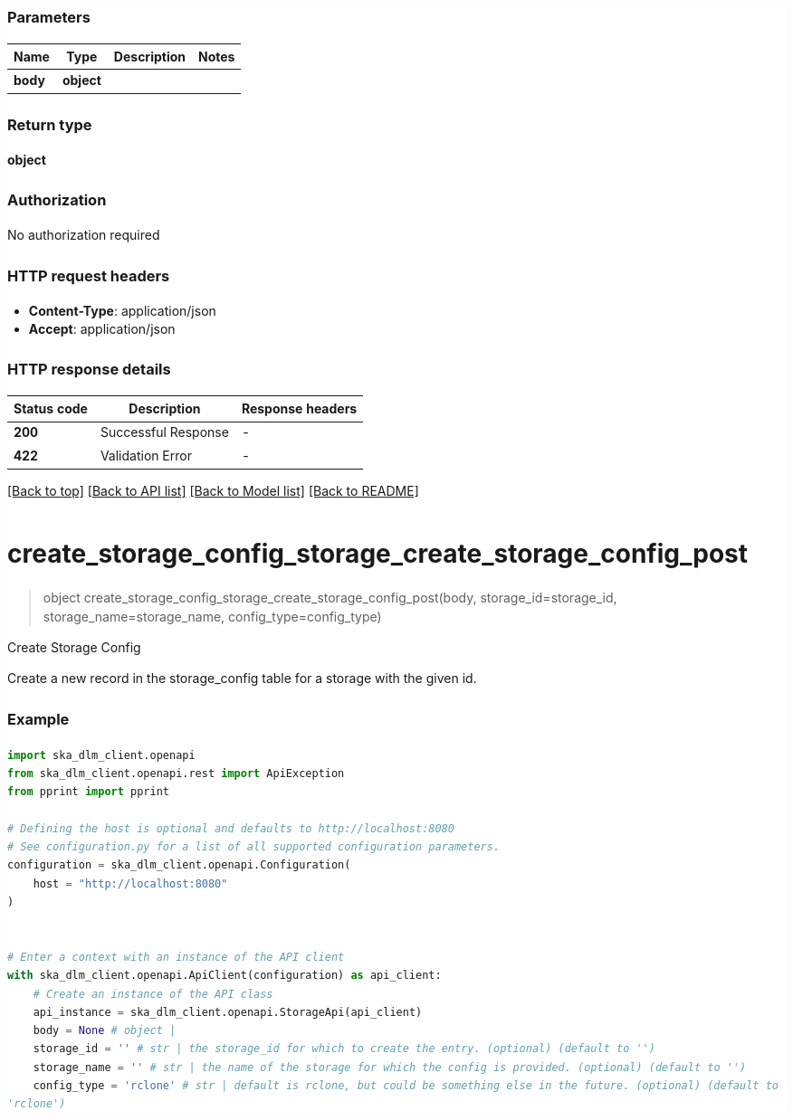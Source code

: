 

### Parameters


Name | Type | Description  | Notes
------------- | ------------- | ------------- | -------------
 **body** | **object**|  | 

### Return type

**object**

### Authorization

No authorization required

### HTTP request headers

 - **Content-Type**: application/json
 - **Accept**: application/json

### HTTP response details

| Status code | Description | Response headers |
|-------------|-------------|------------------|
**200** | Successful Response |  -  |
**422** | Validation Error |  -  |

[[Back to top]](#) [[Back to API list]](../README.md#documentation-for-api-endpoints) [[Back to Model list]](../README.md#documentation-for-models) [[Back to README]](../README.md)

# **create_storage_config_storage_create_storage_config_post**
> object create_storage_config_storage_create_storage_config_post(body, storage_id=storage_id, storage_name=storage_name, config_type=config_type)

Create Storage Config

Create a new record in the storage_config table for a storage with the given id.

### Example


```python
import ska_dlm_client.openapi
from ska_dlm_client.openapi.rest import ApiException
from pprint import pprint

# Defining the host is optional and defaults to http://localhost:8080
# See configuration.py for a list of all supported configuration parameters.
configuration = ska_dlm_client.openapi.Configuration(
    host = "http://localhost:8080"
)


# Enter a context with an instance of the API client
with ska_dlm_client.openapi.ApiClient(configuration) as api_client:
    # Create an instance of the API class
    api_instance = ska_dlm_client.openapi.StorageApi(api_client)
    body = None # object | 
    storage_id = '' # str | the storage_id for which to create the entry. (optional) (default to '')
    storage_name = '' # str | the name of the storage for which the config is provided. (optional) (default to '')
    config_type = 'rclone' # str | default is rclone, but could be something else in the future. (optional) (default to 'rclone')
```